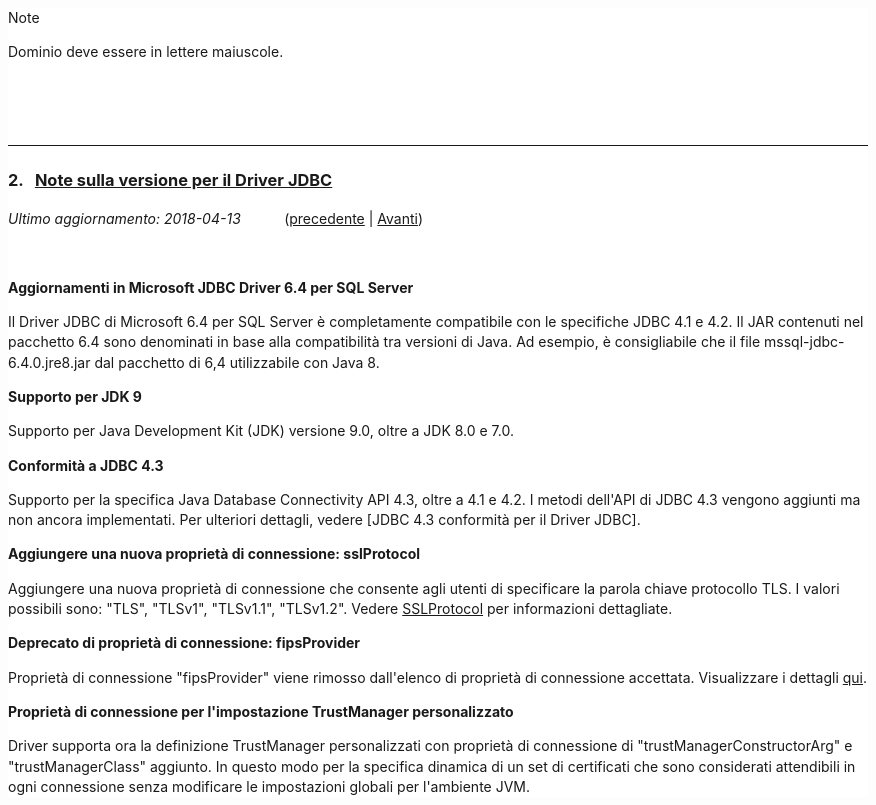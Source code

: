 > [!NOTE]
>  Dominio deve essere in lettere maiuscole.



&nbsp;

&nbsp;

---

<a name="TitleNum_2"/>

### <a name="2-nbsp-release-notes-for-the-jdbc-driverjdbcrelease-notes-for-the-jdbc-drivermd"></a>2. &nbsp; [Note sulla versione per il Driver JDBC](jdbc/release-notes-for-the-jdbc-driver.md)

*Ultimo aggiornamento: 2018-04-13* &nbsp; &nbsp; &nbsp; &nbsp; &nbsp; ([precedente](#TitleNum_1) | [Avanti](#TitleNum_3))



&nbsp;






**Aggiornamenti in Microsoft JDBC Driver 6.4 per SQL Server**

Il Driver JDBC di Microsoft 6.4 per SQL Server è completamente compatibile con le specifiche JDBC 4.1 e 4.2. Il JAR contenuti nel pacchetto 6.4 sono denominati in base alla compatibilità tra versioni di Java. Ad esempio, è consigliabile che il file mssql-jdbc-6.4.0.jre8.jar dal pacchetto di 6,4 utilizzabile con Java 8.

**Supporto per JDK 9**

Supporto per Java Development Kit (JDK) versione 9.0, oltre a JDK 8.0 e 7.0.

**Conformità a JDBC 4.3**

Supporto per la specifica Java Database Connectivity API 4.3, oltre a 4.1 e 4.2. I metodi dell'API di JDBC 4.3 vengono aggiunti ma non ancora implementati. Per ulteriori dettagli, vedere [JDBC 4.3 conformità per il Driver JDBC].

**Aggiungere una nuova proprietà di connessione: sslProtocol**

Aggiungere una nuova proprietà di connessione che consente agli utenti di specificare la parola chiave protocollo TLS. I valori possibili sono: "TLS", "TLSv1", "TLSv1.1", "TLSv1.2". Vedere [SSLProtocol](https://github.com/Microsoft/mssql-jdbc/wiki/SSLProtocol) per informazioni dettagliate.

**Deprecato di proprietà di connessione: fipsProvider**

Proprietà di connessione "fipsProvider" viene rimosso dall'elenco di proprietà di connessione accettata. Visualizzare i dettagli [qui](https://github.com/Microsoft/mssql-jdbc/pull/460).

**Proprietà di connessione per l'impostazione TrustManager personalizzato**

Driver supporta ora la definizione TrustManager personalizzati con proprietà di connessione di "trustManagerConstructorArg" e "trustManagerClass" aggiunto. In questo modo per la specifica dinamica di un set di certificati che sono considerati attendibili in ogni connessione senza modificare le impostazioni globali per l'ambiente JVM.
